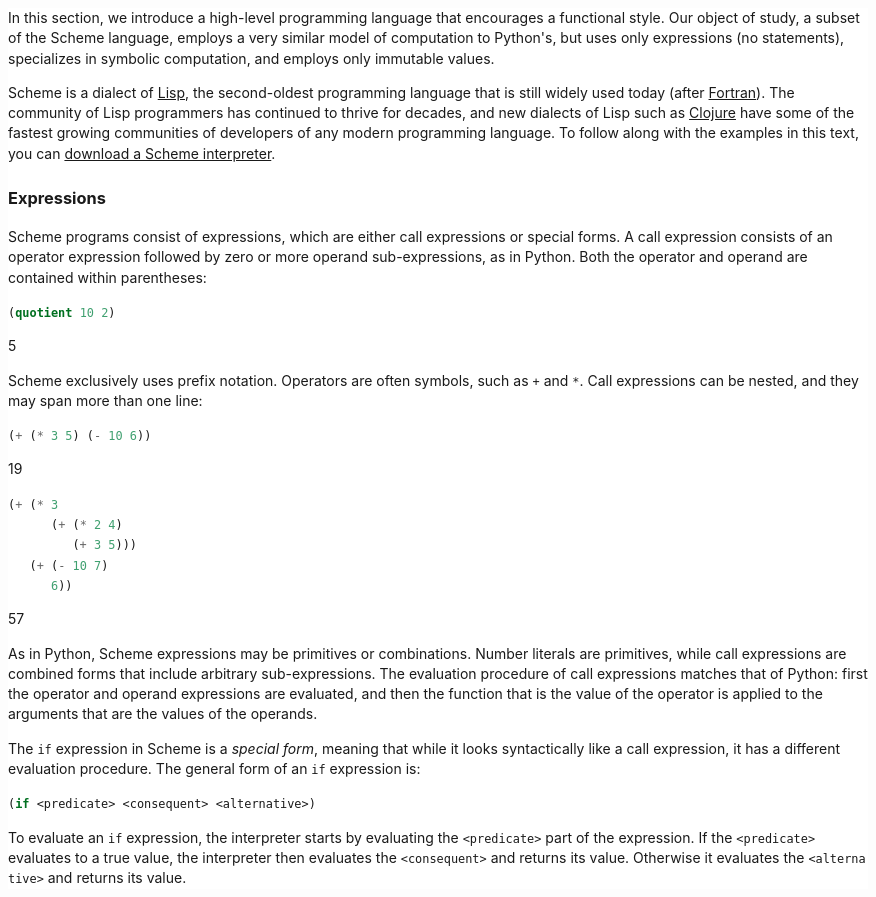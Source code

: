 In this section, we introduce a high-level programming language that encourages a functional style. Our object of study, a subset of the Scheme language, employs a very similar model of computation to Python's, but uses only expressions (no statements), specializes in symbolic computation, and employs only immutable values.

Scheme is a dialect of [Lisp](http://en.wikipedia.org/wiki/Lisp_(programming_language)), the second-oldest programming language that is still widely used today (after [Fortran](http://en.wikipedia.org/wiki/Fortran)). The community of Lisp programmers has continued to thrive for decades, and new dialects of Lisp such as [Clojure](http://en.wikipedia.org/wiki/Clojure) have some of the fastest growing communities of developers of any modern programming language. To follow along with the examples in this text, you can [download a Scheme interpreter](http://inst.eecs.berkeley.edu/~scheme/).

###  Expressions

Scheme programs consist of expressions, which are either call expressions or special forms. A call expression consists of an operator expression followed by zero or more operand sub-expressions, as in Python. Both the operator and operand are contained within parentheses:

```scheme
(quotient 10 2)
```

5

Scheme exclusively uses prefix notation. Operators are often symbols, such as `+` and `*`. Call expressions can be nested, and they may span more than one line:

```scheme
(+ (* 3 5) (- 10 6))
```

19

```scheme
(+ (* 3
      (+ (* 2 4)
         (+ 3 5)))
   (+ (- 10 7)
      6))
```

57

As in Python, Scheme expressions may be primitives or combinations. Number literals are primitives, while call expressions are combined forms that include arbitrary sub-expressions. The evaluation procedure of call expressions matches that of Python: first the operator and operand expressions are evaluated, and then the function that is the value of the operator is applied to the arguments that are the values of the operands.

The `if` expression in Scheme is a *special form*, meaning that while it looks syntactically like a call expression, it has a different evaluation procedure. The general form of an `if` expression is:

```scheme
(if <predicate> <consequent> <alternative>)
```

To evaluate an `if` expression, the interpreter starts by evaluating the `<predicate>` part of the expression. If the `<predicate>` evaluates to a true value, the interpreter then evaluates the `<consequent>` and returns its value. Otherwise it evaluates the `<alternative>` and returns its value.
